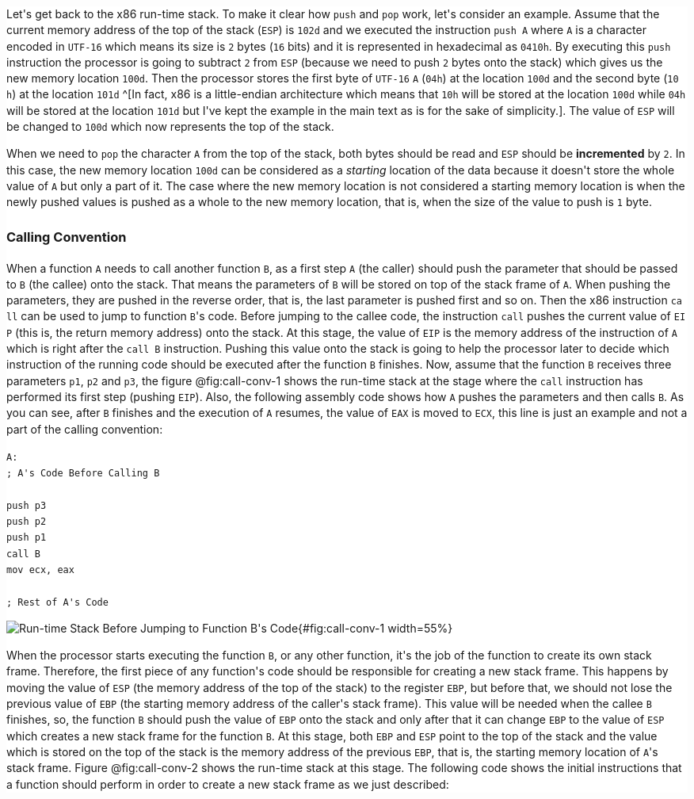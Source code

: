 Let's get back to the x86 run-time stack. To make it clear how `push` and `pop` work, let's consider an example. Assume that the current memory address of the top of the stack (`ESP`) is `102d` and we executed the instruction `push A` where `A` is a character encoded in `UTF-16` which means its size is `2` bytes (`16` bits) and it is represented in hexadecimal as `0410h`. By executing this `push` instruction the processor is going to subtract `2` from `ESP` (because we need to push `2` bytes onto the stack) which gives us the new memory location `100d`. Then the processor stores the first byte of `UTF-16` `A` (`04h`) at the location `100d` and the second byte (`10h`) at the location `101d` ^[In fact, x86 is a little-endian architecture which means that `10h` will be stored at the location `100d` while `04h` will be stored at the location `101d` but I've kept the example in the main text as is for the sake of simplicity.]. The value of `ESP` will be changed to `100d` which now represents the top of the stack.

When we need to `pop` the character `A` from the top of the stack, both bytes should be read and `ESP` should be **incremented** by `2`. In this case, the new memory location `100d` can be considered as a *starting* location of the data because it doesn't store the whole value of `A` but only a part of it. The case where the new memory location is not considered a starting memory location is when the newly pushed values is pushed as a whole to the new memory location, that is, when the size of the value to push is `1` byte.

### Calling Convention
When a function `A` needs to call another function `B`, as a first step `A` (the caller) should push the parameter that should be passed to `B` (the callee) onto the stack. That means the parameters of `B` will be stored on top of the stack frame of `A`. When pushing the parameters, they are pushed in the reverse order, that is, the last parameter is pushed first and so on. Then the x86 instruction `call` can be used to jump to function `B`'s code. Before jumping to the callee code, the instruction `call` pushes the current value of `EIP` (this is, the return memory address) onto the stack. At this stage, the value of `EIP` is the memory address of the instruction of `A` which is right after the `call B` instruction. Pushing this value onto the stack is going to help the processor later to decide which instruction of the running code should be executed after the function `B` finishes. Now, assume that the function `B` receives three parameters `p1`, `p2` and `p3`, the figure @fig:call-conv-1 shows the run-time stack at the stage where the `call` instruction has performed its first step (pushing `EIP`). Also, the following assembly code shows how `A` pushes the parameters and then calls `B`. As you can see, after `B` finishes and the execution of `A` resumes, the value of `EAX` is moved to `ECX`, this line is just an example and not a part of the calling convention:

```{.asm}
A:
; A's Code Before Calling B

push p3
push p2
push p1
call B
mov ecx, eax

; Rest of A's Code
```

![Run-time Stack Before Jumping to Function `B`'s Code](Figures/x86-ch/call-conv-1.png){#fig:call-conv-1 width=55%}

When the processor starts executing the function `B`, or any other function, it's the job of the function to create its own stack frame. Therefore, the first piece of any function's code should be responsible for creating a new stack frame. This happens by moving the value of `ESP` (the memory address of the top of the stack) to the register `EBP`, but before that, we should not lose the previous value of `EBP` (the starting memory address of the caller's stack frame). This value will be needed when the callee `B` finishes, so, the function `B` should push the value of `EBP` onto the stack and only after that it can change `EBP` to the value of `ESP` which creates a new stack frame for the function `B`. At this stage, both `EBP` and `ESP` point to the top of the stack and the value which is stored on the top of the stack is the memory address of the previous `EBP`, that is, the starting memory location of `A`'s stack frame. Figure @fig:call-conv-2 shows the run-time stack at this stage. The following code shows the initial instructions that a function should perform in order to create a new stack frame as we just described:

